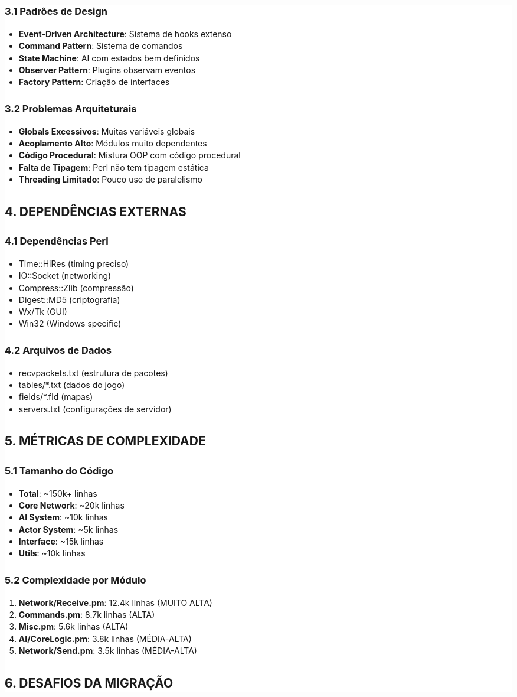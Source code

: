 ### 3.1 Padrões de Design
- **Event-Driven Architecture**: Sistema de hooks extenso
- **Command Pattern**: Sistema de comandos
- **State Machine**: AI com estados bem definidos
- **Observer Pattern**: Plugins observam eventos
- **Factory Pattern**: Criação de interfaces

### 3.2 Problemas Arquiteturais
- **Globals Excessivos**: Muitas variáveis globais
- **Acoplamento Alto**: Módulos muito dependentes
- **Código Procedural**: Mistura OOP com código procedural
- **Falta de Tipagem**: Perl não tem tipagem estática
- **Threading Limitado**: Pouco uso de paralelismo

## 4. DEPENDÊNCIAS EXTERNAS

### 4.1 Dependências Perl
- Time::HiRes (timing preciso)
- IO::Socket (networking)
- Compress::Zlib (compressão)
- Digest::MD5 (criptografia)
- Wx/Tk (GUI)
- Win32 (Windows specific)

### 4.2 Arquivos de Dados
- recvpackets.txt (estrutura de pacotes)
- tables/*.txt (dados do jogo)
- fields/*.fld (mapas)
- servers.txt (configurações de servidor)

## 5. MÉTRICAS DE COMPLEXIDADE

### 5.1 Tamanho do Código
- **Total**: ~150k+ linhas
- **Core Network**: ~20k linhas
- **AI System**: ~10k linhas  
- **Actor System**: ~5k linhas
- **Interface**: ~15k linhas
- **Utils**: ~10k linhas

### 5.2 Complexidade por Módulo
1. **Network/Receive.pm**: 12.4k linhas (MUITO ALTA)
2. **Commands.pm**: 8.7k linhas (ALTA)
3. **Misc.pm**: 5.6k linhas (ALTA)
4. **AI/CoreLogic.pm**: 3.8k linhas (MÉDIA-ALTA)
5. **Network/Send.pm**: 3.5k linhas (MÉDIA-ALTA)

## 6. DESAFIOS DA MIGRAÇÃO
